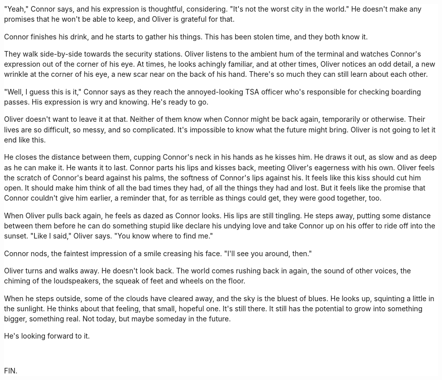 "Yeah," Connor says, and his expression is thoughtful, considering. "It's not the worst city in the world." He doesn't make any promises that he won't be able to keep, and Oliver is grateful for that.

Connor finishes his drink, and he starts to gather his things. This has been stolen time, and they both know it.

They walk side-by-side towards the security stations. Oliver listens to the ambient hum of the terminal and watches Connor's expression out of the corner of his eye. At times, he looks achingly familiar, and at other times, Oliver notices an odd detail, a new wrinkle at the corner of his eye, a new scar near on the back of his hand. There's so much they can still learn about each other.

"Well, I guess this is it," Connor says as they reach the annoyed-looking TSA officer who's responsible for checking boarding passes. His expression is wry and knowing. He's ready to go.

Oliver doesn't want to leave it at that. Neither of them know when Connor might be back again, temporarily or otherwise. Their lives are so difficult, so messy, and so complicated. It's impossible to know what the future might bring. Oliver is not going to let it end like this.

He closes the distance between them, cupping Connor's neck in his hands as he kisses him. He draws it out, as slow and as deep as he can make it. He wants it to last. Connor parts his lips and kisses back, meeting Oliver's eagerness with his own. Oliver feels the scratch of Connor's beard against his palms, the softness of Connor's lips against his. It feels like this kiss should cut him open. It should make him think of all the bad times they had, of all the things they had and lost. But it feels like the promise that Connor couldn't give him earlier, a reminder that, for as terrible as things could get, they were good together, too.

When Oliver pulls back again, he feels as dazed as Connor looks. His lips are still tingling. He steps away, putting some distance between them before he can do something stupid like declare his undying love and take Connor up on his offer to ride off into the sunset. "Like I said," Oliver says. "You know where to find me."

Connor nods, the faintest impression of a smile creasing his face. "I'll see you around, then."

Oliver turns and walks away. He doesn't look back. The world comes rushing back in again, the sound of other voices, the chiming of the loudspeakers, the squeak of feet and wheels on the floor.

When he steps outside, some of the clouds have cleared away, and the sky is the bluest of blues. He looks up, squinting a little in the sunlight. He thinks about that feeling, that small, hopeful one. It's still there. It still has the potential to grow into something bigger, something real. Not today, but maybe someday in the future. 

He's looking forward to it.

 

FIN.

